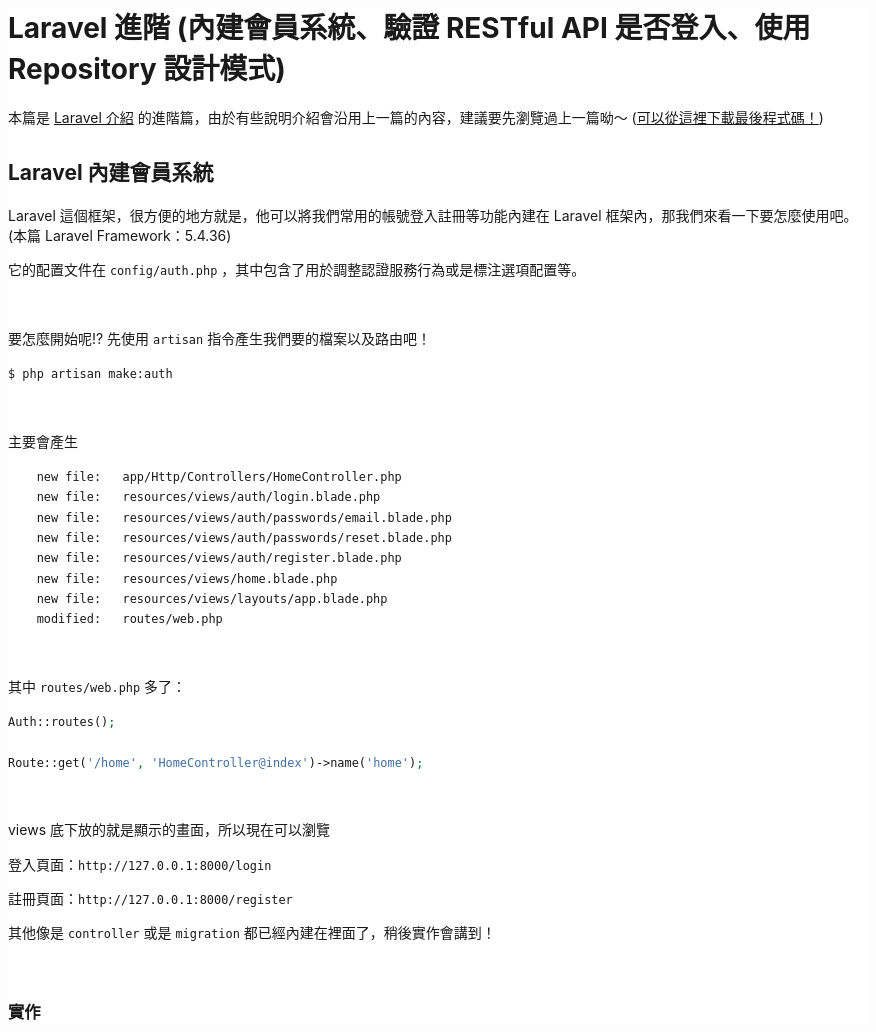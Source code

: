# Laravel 進階 (內建會員系統、驗證 RESTful API 是否登入、使用 Repository 設計模式)


本篇是 [Laravel 介紹](https://pin-yi.me/laravel/) 的進階篇，由於有些說明介紹會沿用上一篇的內容，建議要先瀏覽過上一篇呦～ ([可以從這裡下載最後程式碼！](https://github.com/880831ian/laravel-restful-api-messageboard))

## Laravel 內建會員系統

Laravel 這個框架，很方便的地方就是，他可以將我們常用的帳號登入註冊等功能內建在 Laravel 框架內，那我們來看一下要怎麼使用吧。(本篇 Laravel Framework：5.4.36)

它的配置文件在 `config/auth.php` ，其中包含了用於調整認證服務行為或是標注選項配置等。

<br>

要怎麼開始呢!? 先使用 `artisan` 指令產生我們要的檔案以及路由吧！

```sh
$ php artisan make:auth
```

<br>

主要會產生

```sh
	new file:   app/Http/Controllers/HomeController.php
	new file:   resources/views/auth/login.blade.php
	new file:   resources/views/auth/passwords/email.blade.php
	new file:   resources/views/auth/passwords/reset.blade.php
	new file:   resources/views/auth/register.blade.php
	new file:   resources/views/home.blade.php
	new file:   resources/views/layouts/app.blade.php
	modified:   routes/web.php
```

<br>

其中 `routes/web.php` 多了：

```php
Auth::routes();

Route::get('/home', 'HomeController@index')->name('home'); 
```
<br>

views 底下放的就是顯示的畫面，所以現在可以瀏覽
 
登入頁面：`http://127.0.0.1:8000/login`

註冊頁面：`http://127.0.0.1:8000/register`

其他像是 `controller` 或是 `migration` 都已經內建在裡面了，稍後實作會講到！

<br>

### 實作
